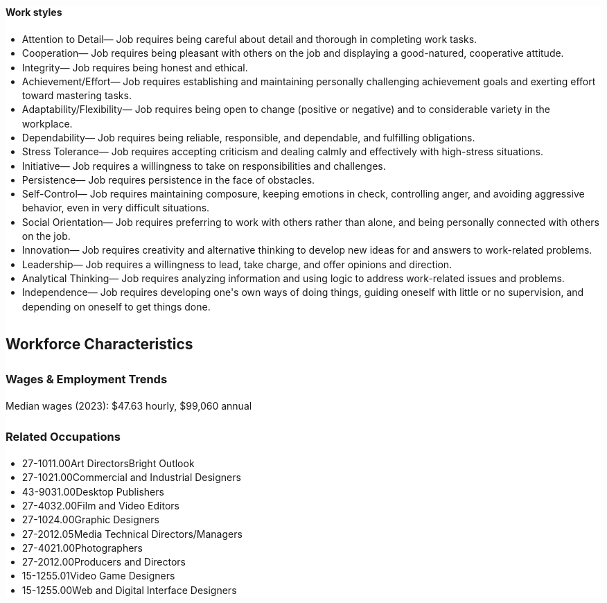 #### Work styles
- Attention to Detail— Job requires being careful about detail and thorough in completing work tasks.
- Cooperation— Job requires being pleasant with others on the job and displaying a good-natured, cooperative attitude.
- Integrity— Job requires being honest and ethical.
- Achievement/Effort— Job requires establishing and maintaining personally challenging achievement goals and exerting effort toward mastering tasks.
- Adaptability/Flexibility— Job requires being open to change (positive or negative) and to considerable variety in the workplace.
- Dependability— Job requires being reliable, responsible, and dependable, and fulfilling obligations.
- Stress Tolerance— Job requires accepting criticism and dealing calmly and effectively with high-stress situations.
- Initiative— Job requires a willingness to take on responsibilities and challenges.
- Persistence— Job requires persistence in the face of obstacles.
- Self-Control— Job requires maintaining composure, keeping emotions in check, controlling anger, and avoiding aggressive behavior, even in very difficult situations.
- Social Orientation— Job requires preferring to work with others rather than alone, and being personally connected with others on the job.
- Innovation— Job requires creativity and alternative thinking to develop new ideas for and answers to work-related problems.
- Leadership— Job requires a willingness to lead, take charge, and offer opinions and direction.
- Analytical Thinking— Job requires analyzing information and using logic to address work-related issues and problems.
- Independence— Job requires developing one's own ways of doing things, guiding oneself with little or no supervision, and depending on oneself to get things done.

## Workforce Characteristics
### Wages & Employment Trends
Median wages (2023): $47.63 hourly, $99,060 annual

### Related Occupations
- 27-1011.00Art DirectorsBright Outlook
- 27-1021.00Commercial and Industrial Designers
- 43-9031.00Desktop Publishers
- 27-4032.00Film and Video Editors
- 27-1024.00Graphic Designers
- 27-2012.05Media Technical Directors/Managers
- 27-4021.00Photographers
- 27-2012.00Producers and Directors
- 15-1255.01Video Game Designers
- 15-1255.00Web and Digital Interface Designers